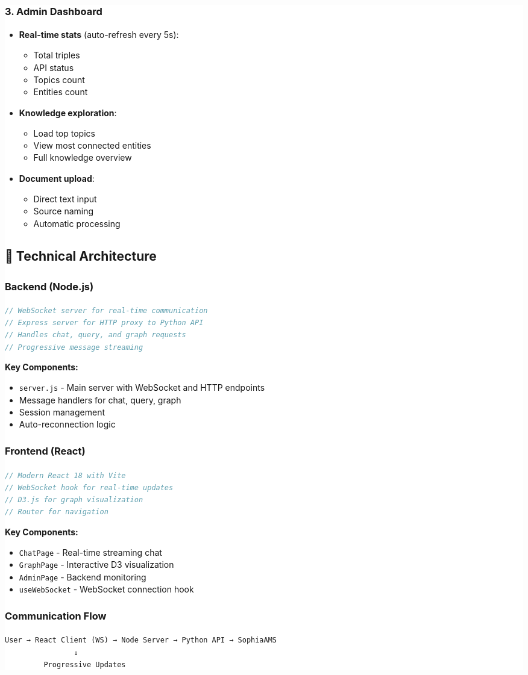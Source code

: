 ### 3. **Admin Dashboard**
- **Real-time stats** (auto-refresh every 5s):
  - Total triples
  - API status
  - Topics count
  - Entities count

- **Knowledge exploration**:
  - Load top topics
  - View most connected entities
  - Full knowledge overview

- **Document upload**:
  - Direct text input
  - Source naming
  - Automatic processing

## 🔧 Technical Architecture

### Backend (Node.js)
```javascript
// WebSocket server for real-time communication
// Express server for HTTP proxy to Python API
// Handles chat, query, and graph requests
// Progressive message streaming
```

**Key Components:**
- `server.js` - Main server with WebSocket and HTTP endpoints
- Message handlers for chat, query, graph
- Session management
- Auto-reconnection logic

### Frontend (React)
```javascript
// Modern React 18 with Vite
// WebSocket hook for real-time updates
// D3.js for graph visualization
// Router for navigation
```

**Key Components:**
- `ChatPage` - Real-time streaming chat
- `GraphPage` - Interactive D3 visualization
- `AdminPage` - Backend monitoring
- `useWebSocket` - WebSocket connection hook

### Communication Flow
```
User → React Client (WS) → Node Server → Python API → SophiaAMS
                ↓
         Progressive Updates
```
